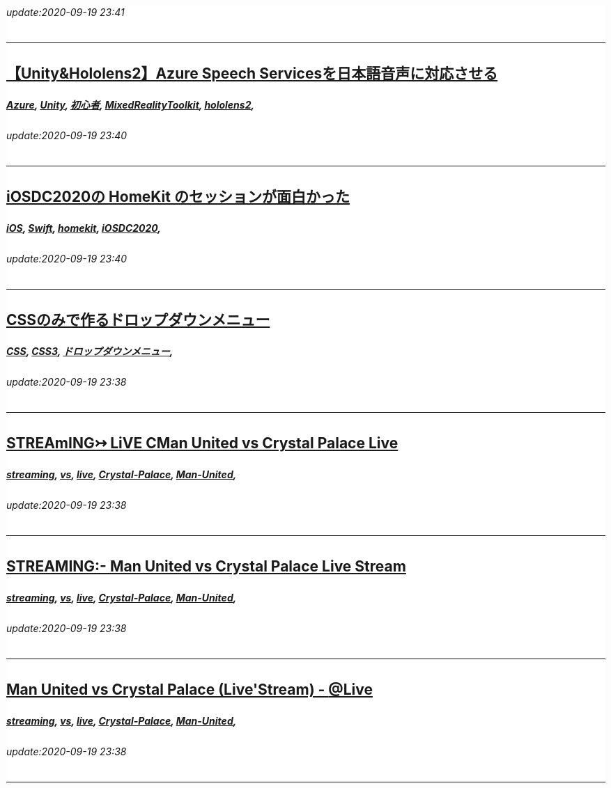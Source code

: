 ###### update:2020-09-19 23:41
---
## [【Unity&Hololens2】Azure Speech Servicesを日本語音声に対応させる](https://qiita.com/GenY/items/2da4fc4da7ac4881eb5b)
##### [Azure](https://qiita.com/tags/Azure), [Unity](https://qiita.com/tags/Unity), [初心者](https://qiita.com/tags/初心者), [MixedRealityToolkit](https://qiita.com/tags/MixedRealityToolkit), [hololens2](https://qiita.com/tags/hololens2), 
###### update:2020-09-19 23:40
---
## [iOSDC2020の HomeKit のセッションが面白かった](https://qiita.com/yum_fishing/items/150a3b670aa0bff213ba)
##### [iOS](https://qiita.com/tags/iOS), [Swift](https://qiita.com/tags/Swift), [homekit](https://qiita.com/tags/homekit), [iOSDC2020](https://qiita.com/tags/iOSDC2020), 
###### update:2020-09-19 23:40
---
## [CSSのみで作るドロップダウンメニュー](https://qiita.com/yoshikazu0110/items/7dd8e4d5c6738496ffe9)
##### [CSS](https://qiita.com/tags/CSS), [CSS3](https://qiita.com/tags/CSS3), [ドロップダウンメニュー](https://qiita.com/tags/ドロップダウンメニュー), 
###### update:2020-09-19 23:38
---
## [STREAmING↣ LiVE CMan United vs Crystal Palace Live](https://qiita.com/SOCCER-FREE-LIVE/items/4880856f197dae34ed39)
##### [streaming](https://qiita.com/tags/streaming), [vs](https://qiita.com/tags/vs), [live](https://qiita.com/tags/live), [Crystal-Palace](https://qiita.com/tags/Crystal-Palace), [Man-United](https://qiita.com/tags/Man-United), 
###### update:2020-09-19 23:38
---
## [STREAMING:- Man United vs Crystal Palace Live Stream](https://qiita.com/SOCCER-FREE-LIVE/items/d318a92fd3571bc1a7b3)
##### [streaming](https://qiita.com/tags/streaming), [vs](https://qiita.com/tags/vs), [live](https://qiita.com/tags/live), [Crystal-Palace](https://qiita.com/tags/Crystal-Palace), [Man-United](https://qiita.com/tags/Man-United), 
###### update:2020-09-19 23:38
---
## [Man United vs Crystal Palace (Live'Stream) - <Free> @Live](https://qiita.com/SOCCER-FREE-LIVE/items/c1404ce849c4832acc8f)
##### [streaming](https://qiita.com/tags/streaming), [vs](https://qiita.com/tags/vs), [live](https://qiita.com/tags/live), [Crystal-Palace](https://qiita.com/tags/Crystal-Palace), [Man-United](https://qiita.com/tags/Man-United), 
###### update:2020-09-19 23:38
---